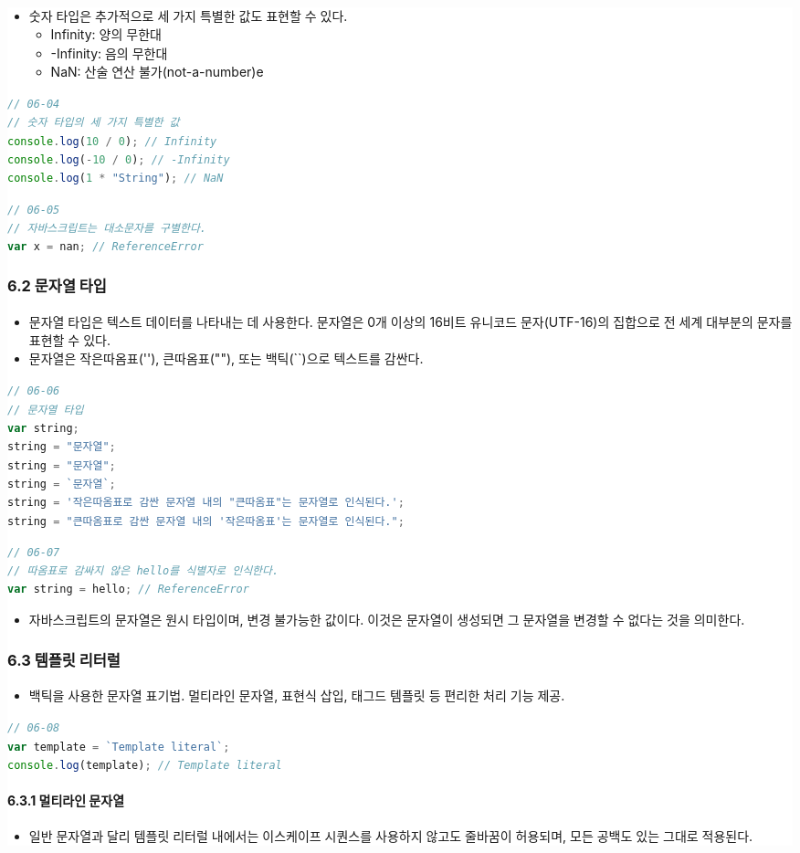 * 숫자 타입은 추가적으로 세 가지 특별한 값도 표현할 수 있다.
  * Infinity: 양의 무한대
  * \-Infinity: 음의 무한대
  * NaN: 산술 연산 불가(not-a-number)e

```javascript
// 06-04
// 숫자 타입의 세 가지 특별한 값
console.log(10 / 0); // Infinity
console.log(-10 / 0); // -Infinity
console.log(1 * "String"); // NaN
```

```javascript
// 06-05
// 자바스크립트는 대소문자를 구별한다.
var x = nan; // ReferenceError
```

### 6.2 문자열 타입

* 문자열 타입은 텍스트 데이터를 나타내는 데 사용한다. 문자열은 0개 이상의 16비트 유니코드 문자(UTF-16)의 집합으로 전 세계 대부분의 문자를 표현할 수 있다.
* 문자열은 작은따옴표(''), 큰따옴표(""), 또는 백틱(\`\`)으로 텍스트를 감싼다.

```javascript
// 06-06
// 문자열 타입
var string;
string = "문자열";
string = "문자열";
string = `문자열`;
string = '작은따옴표로 감싼 문자열 내의 "큰따옴표"는 문자열로 인식된다.';
string = "큰따옴표로 감싼 문자열 내의 '작은따옴표'는 문자열로 인식된다.";
```

```javascript
// 06-07
// 따옴표로 감싸지 않은 hello를 식별자로 인식한다.
var string = hello; // ReferenceError
```

* 자바스크립트의 문자열은 원시 타입이며, 변경 불가능한 값이다. 이것은 문자열이 생성되면 그 문자열을 변경할 수 없다는 것을 의미한다.

### 6.3 템플릿 리터럴

* 백틱을 사용한 문자열 표기법. 멀티라인 문자열, 표현식 삽입, 태그드 템플릿 등 편리한 처리 기능 제공.

```javascript
// 06-08
var template = `Template literal`;
console.log(template); // Template literal
```

#### 6.3.1 멀티라인 문자열

* 일반 문자열과 달리 템플릿 리터럴 내에서는 이스케이프 시퀀스를 사용하지 않고도 줄바꿈이 허용되며, 모든 공백도 있는 그대로 적용된다.
